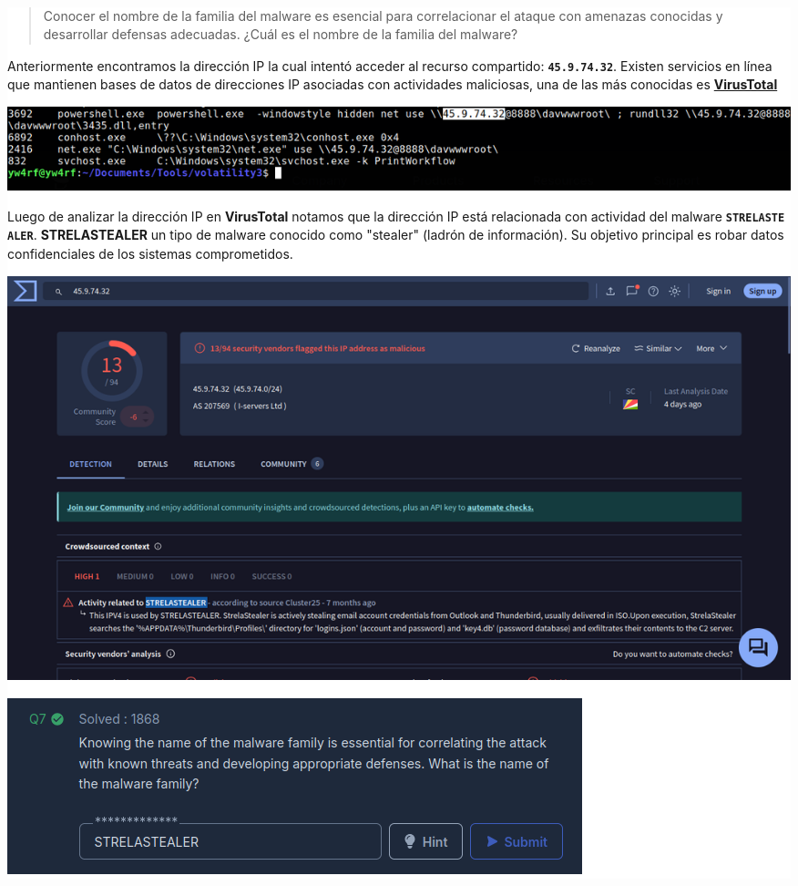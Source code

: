 > Conocer el nombre de la familia del malware es esencial para correlacionar el ataque con amenazas conocidas y desarrollar defensas adecuadas. ¿Cuál es el nombre de la familia del malware?

Anteriormente encontramos la dirección IP la cual intentó acceder al recurso compartido: **`45.9.74.32`**. Existen servicios en línea que mantienen bases de datos de direcciones IP asociadas con actividades maliciosas, una de las más conocidas es **[VirusTotal](https://virustotal.com/gui)**

![Yw4rf Reveal](../../../assets/CyberDefenders/Reveal/reveal-11.png)

Luego de analizar la dirección IP en **VirusTotal** notamos que la dirección IP está relacionada con actividad del malware **`STRELASTEALER`**.  **STRELASTEALER** un tipo de malware conocido como "stealer" (ladrón de información). Su objetivo principal es robar datos confidenciales de los sistemas comprometidos.

![Yw4rf Reveal](../../../assets/CyberDefenders/Reveal/reveal-12.png)

![Yw4rf Reveal](../../../assets/CyberDefenders/Reveal/task-7.png)
